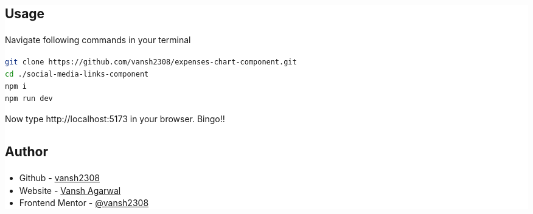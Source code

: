 ## Usage

Navigate following commands in your terminal 

```bash
git clone https://github.com/vansh2308/expenses-chart-component.git
cd ./social-media-links-component
npm i 
npm run dev 
```

Now type http://localhost:5173 in your browser. Bingo!!

## Author

- Github - [vansh2308](https://github.com/vansh2308)
- Website - [Vansh Agarwal](https://www.your-site.com)
- Frontend Mentor - [@vansh2308](https://www.frontendmentor.io/profile/vansh2308)